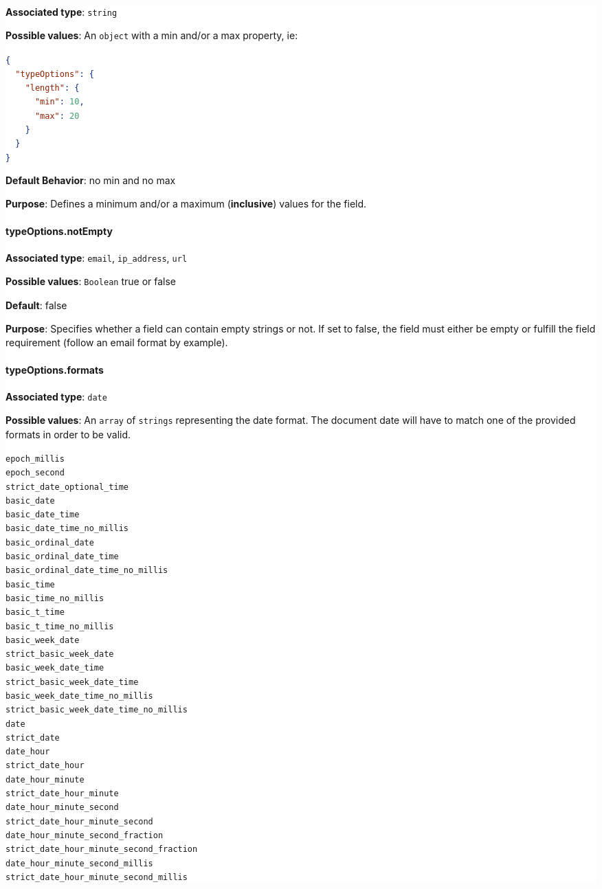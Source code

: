 **Associated type**: `string`

**Possible values**: An `object` with a min and/or a max property, ie:

```json
{
  "typeOptions": {
    "length": {
      "min": 10,
      "max": 20
    }
  }
}
```

**Default Behavior**: no min and no max

**Purpose**: Defines a minimum and/or a maximum (**inclusive**) values for the field.

#### typeOptions.notEmpty

**Associated type**: `email`, `ip_address`, `url`

**Possible values**: `Boolean` true or false

**Default**: false

**Purpose**: Specifies whether a field can contain empty strings or not. If set to false, the field must either be empty or fulfill the field requirement (follow an email format by example).

#### typeOptions.formats

**Associated type**: `date`

**Possible values**: An `array` of `strings` representing the date format. The document date will have to match one of the provided formats in order to be valid.

```
epoch_millis
epoch_second
strict_date_optional_time
basic_date
basic_date_time
basic_date_time_no_millis
basic_ordinal_date
basic_ordinal_date_time
basic_ordinal_date_time_no_millis
basic_time
basic_time_no_millis
basic_t_time
basic_t_time_no_millis
basic_week_date
strict_basic_week_date
basic_week_date_time
strict_basic_week_date_time
basic_week_date_time_no_millis
strict_basic_week_date_time_no_millis
date
strict_date
date_hour
strict_date_hour
date_hour_minute
strict_date_hour_minute
date_hour_minute_second
strict_date_hour_minute_second
date_hour_minute_second_fraction
strict_date_hour_minute_second_fraction
date_hour_minute_second_millis
strict_date_hour_minute_second_millis
```